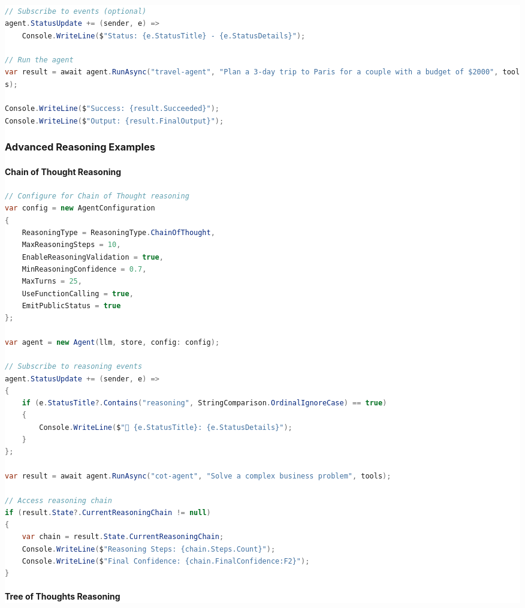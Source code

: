 ```csharp
// Subscribe to events (optional)
agent.StatusUpdate += (sender, e) => 
    Console.WriteLine($"Status: {e.StatusTitle} - {e.StatusDetails}");

// Run the agent
var result = await agent.RunAsync("travel-agent", "Plan a 3-day trip to Paris for a couple with a budget of $2000", tools);

Console.WriteLine($"Success: {result.Succeeded}");
Console.WriteLine($"Output: {result.FinalOutput}");
```

### Advanced Reasoning Examples

#### Chain of Thought Reasoning

```csharp
// Configure for Chain of Thought reasoning
var config = new AgentConfiguration
{
    ReasoningType = ReasoningType.ChainOfThought,
    MaxReasoningSteps = 10,
    EnableReasoningValidation = true,
    MinReasoningConfidence = 0.7,
    MaxTurns = 25,
    UseFunctionCalling = true,
    EmitPublicStatus = true
};

var agent = new Agent(llm, store, config: config);

// Subscribe to reasoning events
agent.StatusUpdate += (sender, e) =>
{
    if (e.StatusTitle?.Contains("reasoning", StringComparison.OrdinalIgnoreCase) == true)
    {
        Console.WriteLine($"🤔 {e.StatusTitle}: {e.StatusDetails}");
    }
};

var result = await agent.RunAsync("cot-agent", "Solve a complex business problem", tools);

// Access reasoning chain
if (result.State?.CurrentReasoningChain != null)
{
    var chain = result.State.CurrentReasoningChain;
    Console.WriteLine($"Reasoning Steps: {chain.Steps.Count}");
    Console.WriteLine($"Final Confidence: {chain.FinalConfidence:F2}");
}
```

#### Tree of Thoughts Reasoning
